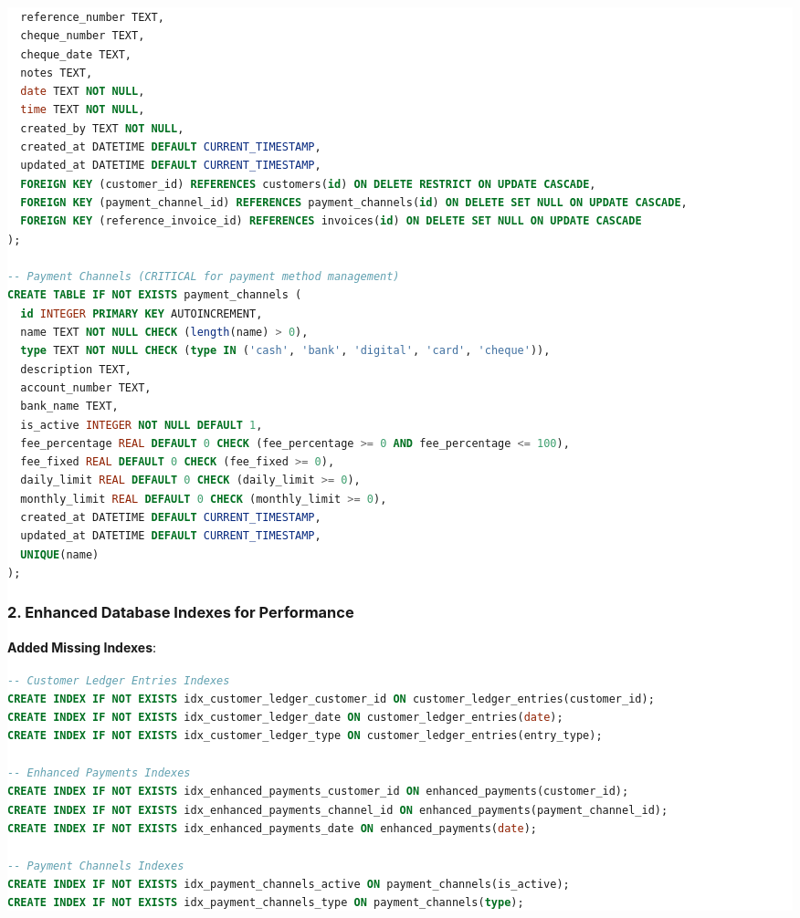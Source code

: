 ```sql
  reference_number TEXT,
  cheque_number TEXT,
  cheque_date TEXT,
  notes TEXT,
  date TEXT NOT NULL,
  time TEXT NOT NULL,
  created_by TEXT NOT NULL,
  created_at DATETIME DEFAULT CURRENT_TIMESTAMP,
  updated_at DATETIME DEFAULT CURRENT_TIMESTAMP,
  FOREIGN KEY (customer_id) REFERENCES customers(id) ON DELETE RESTRICT ON UPDATE CASCADE,
  FOREIGN KEY (payment_channel_id) REFERENCES payment_channels(id) ON DELETE SET NULL ON UPDATE CASCADE,
  FOREIGN KEY (reference_invoice_id) REFERENCES invoices(id) ON DELETE SET NULL ON UPDATE CASCADE
);

-- Payment Channels (CRITICAL for payment method management)
CREATE TABLE IF NOT EXISTS payment_channels (
  id INTEGER PRIMARY KEY AUTOINCREMENT,
  name TEXT NOT NULL CHECK (length(name) > 0),
  type TEXT NOT NULL CHECK (type IN ('cash', 'bank', 'digital', 'card', 'cheque')),
  description TEXT,
  account_number TEXT,
  bank_name TEXT,
  is_active INTEGER NOT NULL DEFAULT 1,
  fee_percentage REAL DEFAULT 0 CHECK (fee_percentage >= 0 AND fee_percentage <= 100),
  fee_fixed REAL DEFAULT 0 CHECK (fee_fixed >= 0),
  daily_limit REAL DEFAULT 0 CHECK (daily_limit >= 0),
  monthly_limit REAL DEFAULT 0 CHECK (monthly_limit >= 0),
  created_at DATETIME DEFAULT CURRENT_TIMESTAMP,
  updated_at DATETIME DEFAULT CURRENT_TIMESTAMP,
  UNIQUE(name)
);
```

### 2. **Enhanced Database Indexes for Performance**

**Added Missing Indexes**:
```sql
-- Customer Ledger Entries Indexes
CREATE INDEX IF NOT EXISTS idx_customer_ledger_customer_id ON customer_ledger_entries(customer_id);
CREATE INDEX IF NOT EXISTS idx_customer_ledger_date ON customer_ledger_entries(date);
CREATE INDEX IF NOT EXISTS idx_customer_ledger_type ON customer_ledger_entries(entry_type);

-- Enhanced Payments Indexes
CREATE INDEX IF NOT EXISTS idx_enhanced_payments_customer_id ON enhanced_payments(customer_id);
CREATE INDEX IF NOT EXISTS idx_enhanced_payments_channel_id ON enhanced_payments(payment_channel_id);
CREATE INDEX IF NOT EXISTS idx_enhanced_payments_date ON enhanced_payments(date);

-- Payment Channels Indexes
CREATE INDEX IF NOT EXISTS idx_payment_channels_active ON payment_channels(is_active);
CREATE INDEX IF NOT EXISTS idx_payment_channels_type ON payment_channels(type);
```
